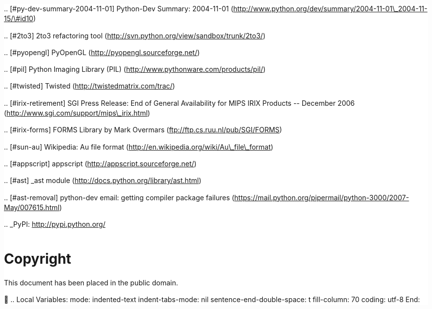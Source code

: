 .. \[\#py-dev-summary-2004-11-01\] Python-Dev Summary: 2004-11-01
(http://www.python.org/dev/summary/2004-11-01\_2004-11-15/\#id10)

.. \[\#2to3\] 2to3 refactoring tool
(http://svn.python.org/view/sandbox/trunk/2to3/)

.. \[\#pyopengl\] PyOpenGL (http://pyopengl.sourceforge.net/)

.. \[\#pil\] Python Imaging Library (PIL)
(http://www.pythonware.com/products/pil/)

.. \[\#twisted\] Twisted (http://twistedmatrix.com/trac/)

.. \[\#irix-retirement\] SGI Press Release: End of General Availability
for MIPS IRIX Products -- December 2006
(http://www.sgi.com/support/mips\_irix.html)

.. \[\#irix-forms\] FORMS Library by Mark Overmars
(ftp://ftp.cs.ruu.nl/pub/SGI/FORMS)

.. \[\#sun-au\] Wikipedia: Au file format
(http://en.wikipedia.org/wiki/Au\_file\_format)

.. \[\#appscript\] appscript (http://appscript.sourceforge.net/)

.. \[\#ast\] \_ast module (http://docs.python.org/library/ast.html)

.. \[\#ast-removal\] python-dev email: getting compiler package failures
(https://mail.python.org/pipermail/python-3000/2007-May/007615.html)

.. \_PyPI: http://pypi.python.org/

Copyright
=========

This document has been placed in the public domain.

 .. Local Variables: mode: indented-text indent-tabs-mode: nil
sentence-end-double-space: t fill-column: 70 coding: utf-8 End:
